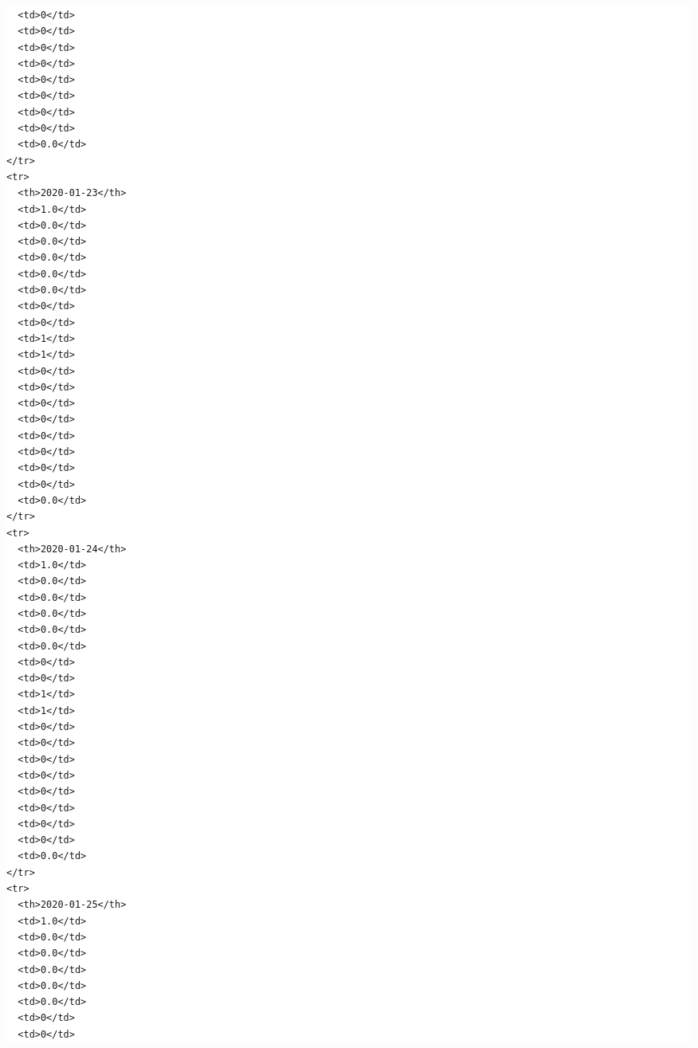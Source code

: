       <td>0</td>
      <td>0</td>
      <td>0</td>
      <td>0</td>
      <td>0</td>
      <td>0</td>
      <td>0</td>
      <td>0</td>
      <td>0.0</td>
    </tr>
    <tr>
      <th>2020-01-23</th>
      <td>1.0</td>
      <td>0.0</td>
      <td>0.0</td>
      <td>0.0</td>
      <td>0.0</td>
      <td>0.0</td>
      <td>0</td>
      <td>0</td>
      <td>1</td>
      <td>1</td>
      <td>0</td>
      <td>0</td>
      <td>0</td>
      <td>0</td>
      <td>0</td>
      <td>0</td>
      <td>0</td>
      <td>0</td>
      <td>0.0</td>
    </tr>
    <tr>
      <th>2020-01-24</th>
      <td>1.0</td>
      <td>0.0</td>
      <td>0.0</td>
      <td>0.0</td>
      <td>0.0</td>
      <td>0.0</td>
      <td>0</td>
      <td>0</td>
      <td>1</td>
      <td>1</td>
      <td>0</td>
      <td>0</td>
      <td>0</td>
      <td>0</td>
      <td>0</td>
      <td>0</td>
      <td>0</td>
      <td>0</td>
      <td>0.0</td>
    </tr>
    <tr>
      <th>2020-01-25</th>
      <td>1.0</td>
      <td>0.0</td>
      <td>0.0</td>
      <td>0.0</td>
      <td>0.0</td>
      <td>0.0</td>
      <td>0</td>
      <td>0</td>